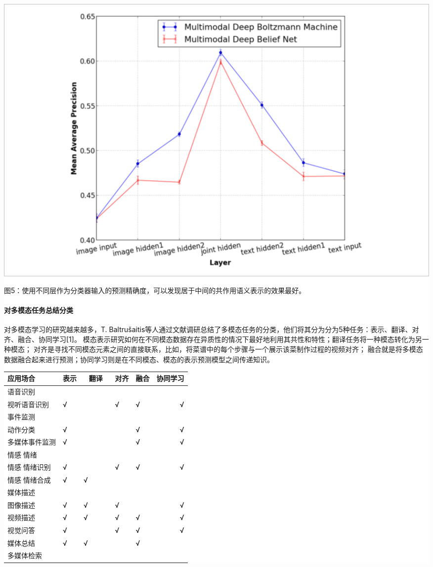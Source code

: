 ![img_2.png](img_2.png)

图5：使用不同层作为分类器输入的预测精确度，可以发现居于中间的共作用语义表示的效果最好。

#### 对多模态任务总结分类

对多模态学习的研究越来越多，T. Baltrušaitis等人通过文献调研总结了多模态任务的分类，他们将其分为分为5种任务：表示、翻译、对齐、融合、协同学习[1]。
模态表示研究如何在不同模态数据存在异质性的情况下最好地利用其共性和特性；翻译任务将一种模态转化为另一种模态；
对齐是寻找不同模态元素之间的直接联系，比如，将菜谱中的每个步骤与一个展示该菜制作过程的视频对齐；
融合就是将多模态数据融合起来进行预测；协同学习则是在不同模态、模态的表示预测模型之间传递知识。

|应用场合|表示|翻译|对齐|融合|协同学习|
|:---|---|---|---|---|---:|
|语音识别| | | | | |
|视听语音识别|√	| 	|√	|√	|√|
|事件监测|	 	| 	| 	| 	| |
|动作分类|√	| 	| 	|√	|√|
|多媒体事件监测|√	| 	| 	|√	|√|
|情感 情绪| 	| 	| 	| 	| |
|情感 情绪识别|√	| 	|√	|√	|√|
|情感 情绪合成|√	|√	| 	| 	| |
|媒体描述| 	| 	 	 	| |
|图像描述|√	|√	|√	| 	|√|
|视频描述|√	|√	|√	|√	|√|
|视觉问答|√	| 	|√	|√	|√|
|媒体总结|√	|√	| 	|√	| |
|多媒体检索| 	| 	| 	| 	| |